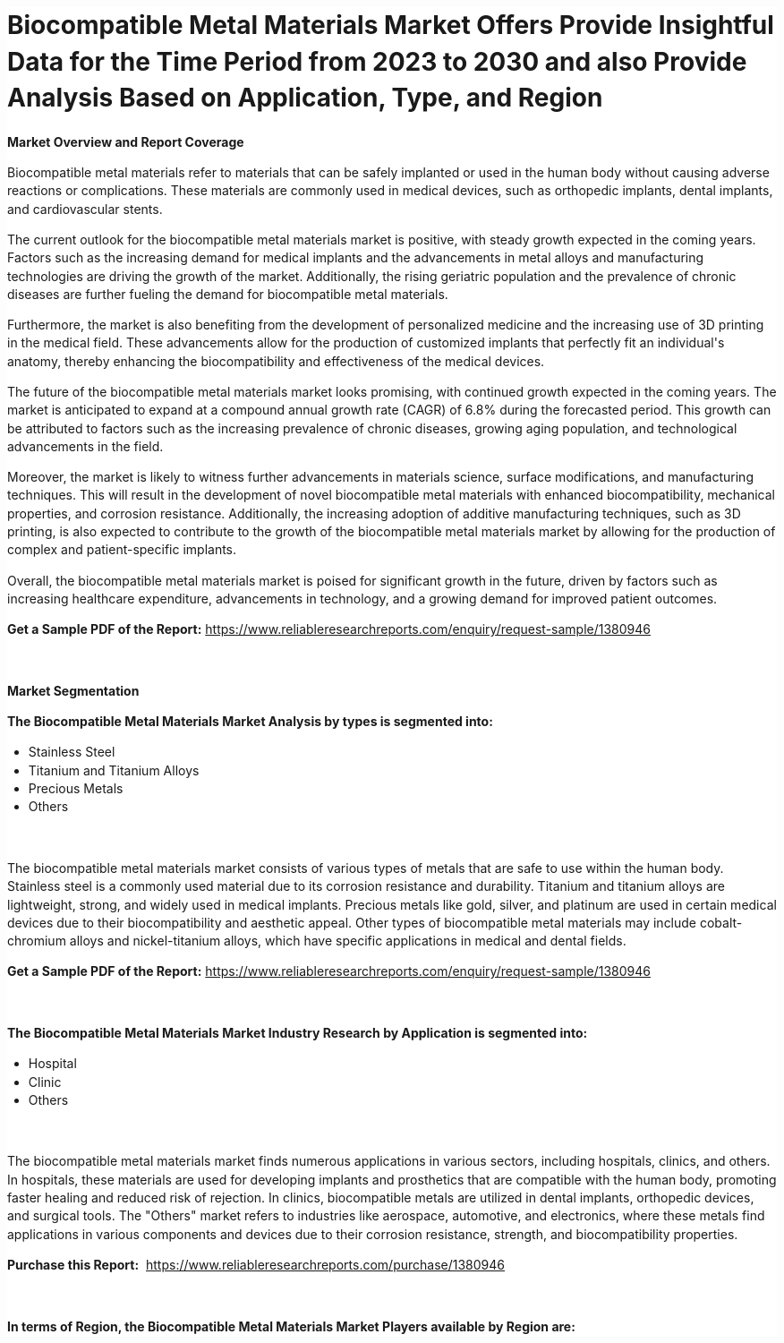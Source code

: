<p><h1>Biocompatible Metal Materials Market Offers Provide Insightful Data for the Time Period from 2023 to 2030 and also Provide Analysis Based on Application, Type, and Region</h1></p><p><strong>Market Overview and Report Coverage</strong></p>
<p><p>Biocompatible metal materials refer to materials that can be safely implanted or used in the human body without causing adverse reactions or complications. These materials are commonly used in medical devices, such as orthopedic implants, dental implants, and cardiovascular stents.</p><p>The current outlook for the biocompatible metal materials market is positive, with steady growth expected in the coming years. Factors such as the increasing demand for medical implants and the advancements in metal alloys and manufacturing technologies are driving the growth of the market. Additionally, the rising geriatric population and the prevalence of chronic diseases are further fueling the demand for biocompatible metal materials.</p><p>Furthermore, the market is also benefiting from the development of personalized medicine and the increasing use of 3D printing in the medical field. These advancements allow for the production of customized implants that perfectly fit an individual's anatomy, thereby enhancing the biocompatibility and effectiveness of the medical devices.</p><p>The future of the biocompatible metal materials market looks promising, with continued growth expected in the coming years. The market is anticipated to expand at a compound annual growth rate (CAGR) of 6.8% during the forecasted period. This growth can be attributed to factors such as the increasing prevalence of chronic diseases, growing aging population, and technological advancements in the field.</p><p>Moreover, the market is likely to witness further advancements in materials science, surface modifications, and manufacturing techniques. This will result in the development of novel biocompatible metal materials with enhanced biocompatibility, mechanical properties, and corrosion resistance. Additionally, the increasing adoption of additive manufacturing techniques, such as 3D printing, is also expected to contribute to the growth of the biocompatible metal materials market by allowing for the production of complex and patient-specific implants.</p><p>Overall, the biocompatible metal materials market is poised for significant growth in the future, driven by factors such as increasing healthcare expenditure, advancements in technology, and a growing demand for improved patient outcomes.</p></p>
<p><strong>Get a Sample PDF of the Report:</strong> <a href="https://www.reliableresearchreports.com/enquiry/request-sample/1380946">https://www.reliableresearchreports.com/enquiry/request-sample/1380946</a></p>
<p>&nbsp;</p>
<p><strong>Market Segmentation</strong></p>
<p><strong>The Biocompatible Metal Materials Market Analysis by types is segmented into:</strong></p>
<p><ul><li>Stainless Steel</li><li>Titanium and Titanium Alloys</li><li>Precious Metals</li><li>Others</li></ul></p>
<p>&nbsp;</p>
<p><p>The biocompatible metal materials market consists of various types of metals that are safe to use within the human body. Stainless steel is a commonly used material due to its corrosion resistance and durability. Titanium and titanium alloys are lightweight, strong, and widely used in medical implants. Precious metals like gold, silver, and platinum are used in certain medical devices due to their biocompatibility and aesthetic appeal. Other types of biocompatible metal materials may include cobalt-chromium alloys and nickel-titanium alloys, which have specific applications in medical and dental fields.</p></p>
<p><strong>Get a Sample PDF of the Report:</strong>&nbsp;<a href="https://www.reliableresearchreports.com/enquiry/request-sample/1380946">https://www.reliableresearchreports.com/enquiry/request-sample/1380946</a></p>
<p>&nbsp;</p>
<p><strong>The Biocompatible Metal Materials Market Industry Research by Application is segmented into:</strong></p>
<p><ul><li>Hospital</li><li>Clinic</li><li>Others</li></ul></p>
<p>&nbsp;</p>
<p><p>The biocompatible metal materials market finds numerous applications in various sectors, including hospitals, clinics, and others. In hospitals, these materials are used for developing implants and prosthetics that are compatible with the human body, promoting faster healing and reduced risk of rejection. In clinics, biocompatible metals are utilized in dental implants, orthopedic devices, and surgical tools. The "Others" market refers to industries like aerospace, automotive, and electronics, where these metals find applications in various components and devices due to their corrosion resistance, strength, and biocompatibility properties.</p></p>
<p><strong>Purchase this Report:</strong>&nbsp; <a href="https://www.reliableresearchreports.com/purchase/1380946">https://www.reliableresearchreports.com/purchase/1380946</a></p>
<p>&nbsp;</p>
<p><strong>In terms of Region, the Biocompatible Metal Materials Market Players available by Region are:</strong></p>